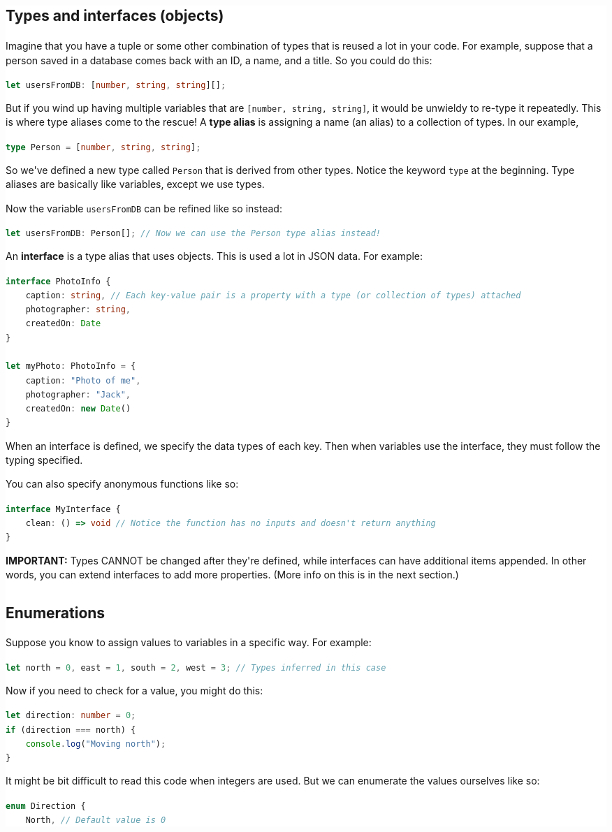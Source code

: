 ## Types and interfaces (objects)
Imagine that you have a tuple or some other combination of types that is reused a lot in your code.  For example, suppose that a person saved in a database comes back with an ID, a name, and a title.  So you could do this:
```ts
let usersFromDB: [number, string, string][];
```
But if you wind up having multiple variables that are `[number, string, string]`, it would be unwieldy to re-type it repeatedly.  This is where type aliases come to the rescue!  A **type alias** is assigning a name (an alias) to a collection of types.  In our example,
```ts
type Person = [number, string, string];
```
So we've defined a new type called `Person` that is derived from other types.  Notice the keyword `type` at the beginning.  Type aliases are basically like variables, except we use types.

Now the variable `usersFromDB` can be refined like so instead:
```ts
let usersFromDB: Person[]; // Now we can use the Person type alias instead!
```
An **interface** is a type alias that uses objects.  This is used a lot in JSON data.  For example:
```ts
interface PhotoInfo {
    caption: string, // Each key-value pair is a property with a type (or collection of types) attached
    photographer: string,
    createdOn: Date
}

let myPhoto: PhotoInfo = {
    caption: "Photo of me",
    photographer: "Jack",
    createdOn: new Date()
}
```
When an interface is defined, we specify the data types of each key.  Then when variables use the interface, they must follow the typing specified.

You can also specify anonymous functions like so:
```ts
interface MyInterface {
    clean: () => void // Notice the function has no inputs and doesn't return anything
}
```

**IMPORTANT:** Types CANNOT be changed after they're defined, while interfaces can have additional items appended.  In other words, you can extend interfaces to add more properties.  (More info on this is in the next section.)

## Enumerations
Suppose you know to assign values to variables in a specific way.  For example:
```ts
let north = 0, east = 1, south = 2, west = 3; // Types inferred in this case
```
Now if you need to check for a value, you might do this:
```ts
let direction: number = 0;
if (direction === north) {
    console.log("Moving north");
}
```
It might be bit difficult to read this code when integers are used.  But we can enumerate the values ourselves like so:
```ts
enum Direction {
    North, // Default value is 0
```